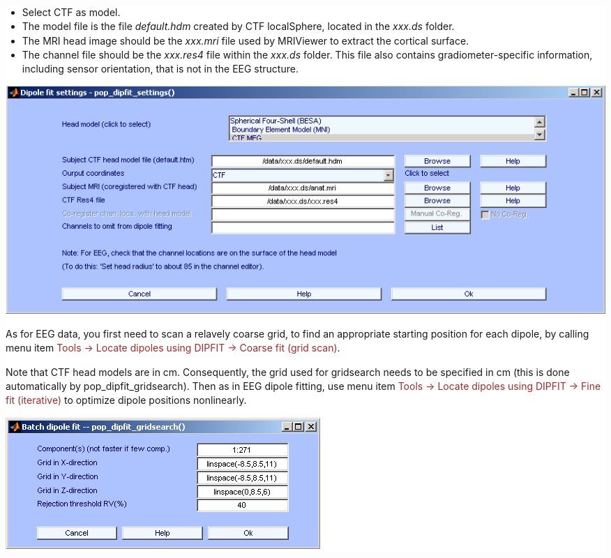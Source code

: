 -   Select CTF as model.
-   The model file is the file *default.hdm* created by CTF localSphere,
    located in the *xxx.ds* folder.
-   The MRI head image should be the *xxx.mri* file used by MRIViewer to
    extract the cortical surface.
-   The channel file should be the *xxx.res4* file within the *xxx.ds*
    folder. This file also contains gradiometer-specific information,
    including sensor orientation, that is not in the EEG structure.




![800px](/assets/images/Dipole_settings_meg.gif)




As for EEG data, you first need to scan a relavely coarse grid, to find
an appropriate starting position for each dipole, by calling menu item
<span style="color: brown">Tools → Locate dipoles using DIPFIT → Coarse fit (grid scan)</span>. 

Note that CTF head models are in cm. Consequently,
the grid used for gridsearch needs to be specified in cm (this is done
automatically by pop_dipfit_gridsearch). Then as in EEG dipole fitting,
use menu item <span style="color: brown">Tools → Locate dipoles using DIPFIT → Fine fit (iterative)</span> to optimize dipole positions nonlinearly.


![Image:Dipole_grid_meg.gif](/assets/images/Dipole_grid_meg.gif)

